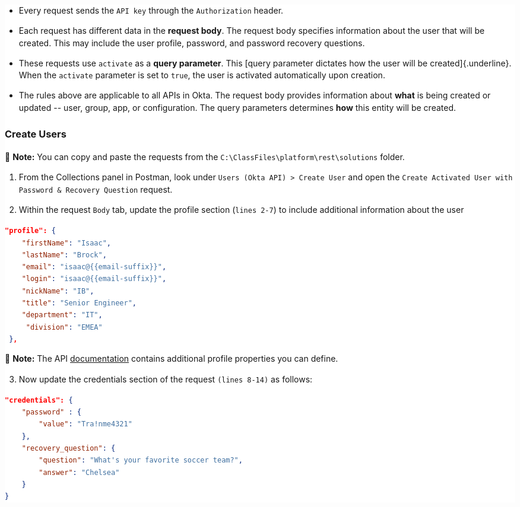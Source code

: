 -   Every request sends the `API key` through the `Authorization`
    header.

-   Each request has different data in the **request body**. The
    request body specifies information about the user that will be
    created. This may include the user profile, password,
    and password recovery questions.

-   These requests use `activate` as a **query parameter**. This
    [query parameter dictates how the user will be created]{.underline}.
    When the `activate` parameter is set to `true`, the user is
    activated automatically upon creation.

-   The rules above are applicable to all APIs in Okta. The request body
    provides information about **what** is being created or updated --
    user, group, app, or configuration. The query parameters determines
    **how** this entity will be created.



### Create Users

📝 **Note:** You can copy and paste the requests from the
`C:\ClassFiles\platform\rest\solutions` folder.

1.  From the Collections panel in Postman, look under `Users (Okta API) > Create User` and open the `Create Activated User with Password & Recovery Question` request.

2.  Within the request `Body` tab, update the profile section (`lines 2-7`) to include additional information about the user

```json
"profile": {
    "firstName": "Isaac",
    "lastName": "Brock",
    "email": "isaac@{{email-suffix}}",
    "login": "isaac@{{email-suffix}}",
    "nickName": "IB",
    "title": "Senior Engineer",
    "department": "IT",
     "division": "EMEA"
 },
 ```

📝 **Note:** The API [documentation](https://developer.okta.com/docs/api/resources/users#profile-object) contains additional profile properties you can define.

3.  Now update the credentials section of the request `(lines 8-14)` as follows:

```json
"credentials": {
    "password" : {
        "value": "Tra!nme4321"
    },
    "recovery_question": {
        "question": "What's your favorite soccer team?",
        "answer": "Chelsea"
    }
}
```
